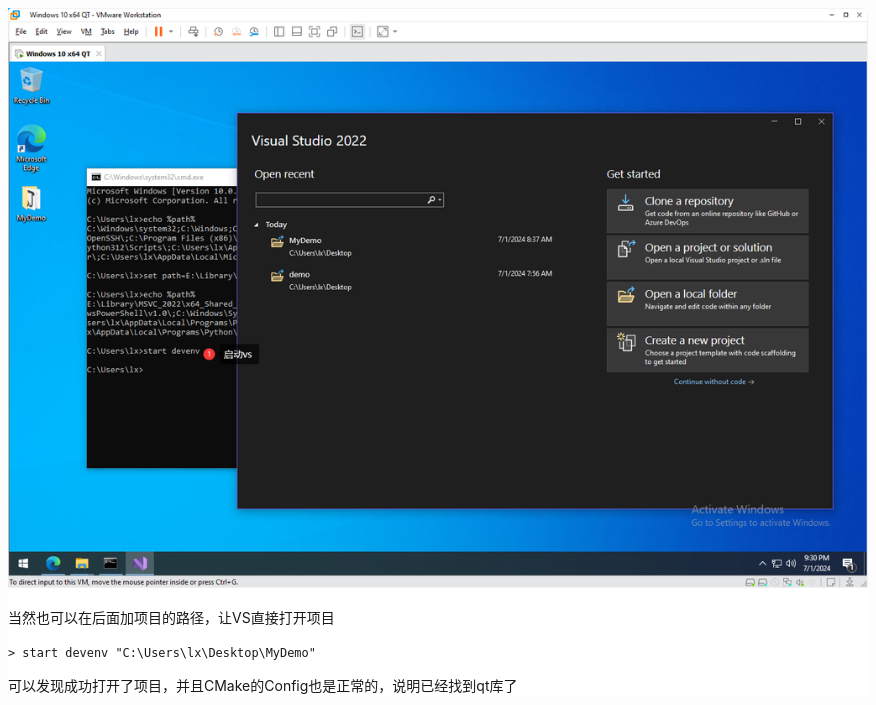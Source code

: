 ![](img/26.png)

当然也可以在后面加项目的路径，让VS直接打开项目

```shell
> start devenv "C:\Users\lx\Desktop\MyDemo"
```

可以发现成功打开了项目，并且CMake的Config也是正常的，说明已经找到qt库了
